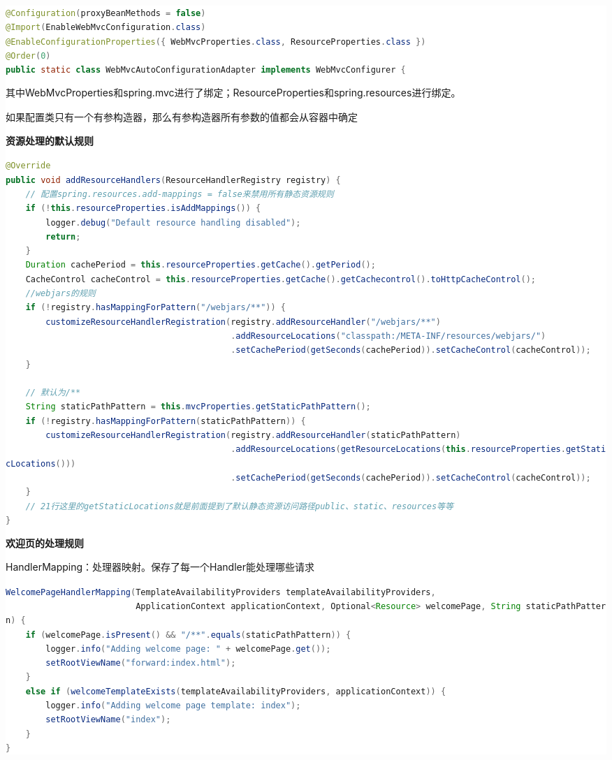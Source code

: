 ```java
@Configuration(proxyBeanMethods = false)
@Import(EnableWebMvcConfiguration.class)
@EnableConfigurationProperties({ WebMvcProperties.class, ResourceProperties.class })
@Order(0)
public static class WebMvcAutoConfigurationAdapter implements WebMvcConfigurer {

```

其中WebMvcProperties和spring.mvc进行了绑定；ResourceProperties和spring.resources进行绑定。

如果配置类只有一个有参构造器，那么有参构造器所有参数的值都会从容器中确定

**资源处理的默认规则**

```java
@Override
public void addResourceHandlers(ResourceHandlerRegistry registry) {
    // 配置spring.resources.add-mappings = false来禁用所有静态资源规则
    if (!this.resourceProperties.isAddMappings()) {
        logger.debug("Default resource handling disabled");
        return;
    }
    Duration cachePeriod = this.resourceProperties.getCache().getPeriod();
    CacheControl cacheControl = this.resourceProperties.getCache().getCachecontrol().toHttpCacheControl();
    //webjars的规则
    if (!registry.hasMappingForPattern("/webjars/**")) {
        customizeResourceHandlerRegistration(registry.addResourceHandler("/webjars/**")
                                             .addResourceLocations("classpath:/META-INF/resources/webjars/")
                                             .setCachePeriod(getSeconds(cachePeriod)).setCacheControl(cacheControl));
    }

    // 默认为/**
    String staticPathPattern = this.mvcProperties.getStaticPathPattern();
    if (!registry.hasMappingForPattern(staticPathPattern)) {
        customizeResourceHandlerRegistration(registry.addResourceHandler(staticPathPattern)
                                             .addResourceLocations(getResourceLocations(this.resourceProperties.getStaticLocations()))
                                             .setCachePeriod(getSeconds(cachePeriod)).setCacheControl(cacheControl));
    }
    // 21行这里的getStaticLocations就是前面提到了默认静态资源访问路径public、static、resources等等
}
```

**欢迎页的处理规则**

HandlerMapping：处理器映射。保存了每一个Handler能处理哪些请求

```java
WelcomePageHandlerMapping(TemplateAvailabilityProviders templateAvailabilityProviders,
                          ApplicationContext applicationContext, Optional<Resource> welcomePage, String staticPathPattern) {
    if (welcomePage.isPresent() && "/**".equals(staticPathPattern)) {
        logger.info("Adding welcome page: " + welcomePage.get());
        setRootViewName("forward:index.html");
    }
    else if (welcomeTemplateExists(templateAvailabilityProviders, applicationContext)) {
        logger.info("Adding welcome page template: index");
        setRootViewName("index");
    }
}
```
